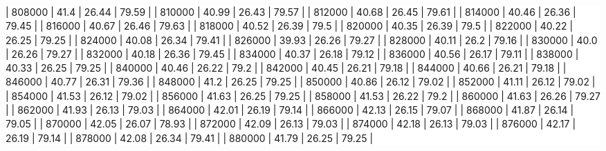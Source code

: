 | 808000 | 41.4 | 26.44 | 79.59 |
| 810000 | 40.99 | 26.43 | 79.57 |
| 812000 | 40.68 | 26.45 | 79.61 |
| 814000 | 40.46 | 26.36 | 79.45 |
| 816000 | 40.67 | 26.46 | 79.63 |
| 818000 | 40.52 | 26.39 | 79.5 |
| 820000 | 40.35 | 26.39 | 79.5 |
| 822000 | 40.22 | 26.25 | 79.25 |
| 824000 | 40.08 | 26.34 | 79.41 |
| 826000 | 39.93 | 26.26 | 79.27 |
| 828000 | 40.11 | 26.2 | 79.16 |
| 830000 | 40.0 | 26.26 | 79.27 |
| 832000 | 40.18 | 26.36 | 79.45 |
| 834000 | 40.37 | 26.18 | 79.12 |
| 836000 | 40.56 | 26.17 | 79.11 |
| 838000 | 40.33 | 26.25 | 79.25 |
| 840000 | 40.46 | 26.22 | 79.2 |
| 842000 | 40.45 | 26.21 | 79.18 |
| 844000 | 40.66 | 26.21 | 79.18 |
| 846000 | 40.77 | 26.31 | 79.36 |
| 848000 | 41.2 | 26.25 | 79.25 |
| 850000 | 40.86 | 26.12 | 79.02 |
| 852000 | 41.11 | 26.12 | 79.02 |
| 854000 | 41.53 | 26.12 | 79.02 |
| 856000 | 41.63 | 26.25 | 79.25 |
| 858000 | 41.53 | 26.22 | 79.2 |
| 860000 | 41.63 | 26.26 | 79.27 |
| 862000 | 41.93 | 26.13 | 79.03 |
| 864000 | 42.01 | 26.19 | 79.14 |
| 866000 | 42.13 | 26.15 | 79.07 |
| 868000 | 41.87 | 26.14 | 79.05 |
| 870000 | 42.05 | 26.07 | 78.93 |
| 872000 | 42.09 | 26.13 | 79.03 |
| 874000 | 42.18 | 26.13 | 79.03 |
| 876000 | 42.17 | 26.19 | 79.14 |
| 878000 | 42.08 | 26.34 | 79.41 |
| 880000 | 41.79 | 26.25 | 79.25 |